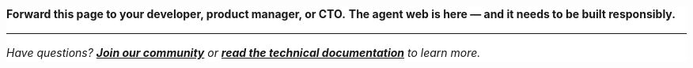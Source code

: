 **Forward this page to your developer, product manager, or CTO.** **The agent web is here — and it needs to be built responsibly.**

---

*Have questions? **[Join our community](https://wellknownmcp.org/join)** or **[read the technical documentation](https://wellknownmcp.org/spec/)** to learn more.*
